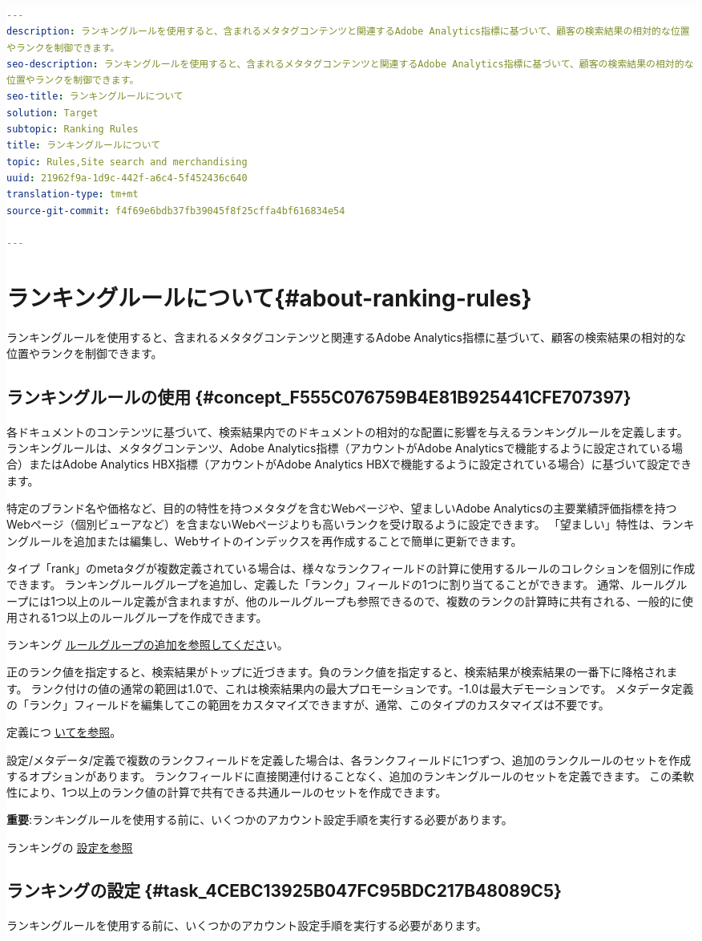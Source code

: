 ```yaml
---
description: ランキングルールを使用すると、含まれるメタタグコンテンツと関連するAdobe Analytics指標に基づいて、顧客の検索結果の相対的な位置やランクを制御できます。
seo-description: ランキングルールを使用すると、含まれるメタタグコンテンツと関連するAdobe Analytics指標に基づいて、顧客の検索結果の相対的な位置やランクを制御できます。
seo-title: ランキングルールについて
solution: Target
subtopic: Ranking Rules
title: ランキングルールについて
topic: Rules,Site search and merchandising
uuid: 21962f9a-1d9c-442f-a6c4-5f452436c640
translation-type: tm+mt
source-git-commit: f4f69e6bdb37fb39045f8f25cffa4bf616834e54

---
```



# ランキングルールについて{#about-ranking-rules}

ランキングルールを使用すると、含まれるメタタグコンテンツと関連するAdobe Analytics指標に基づいて、顧客の検索結果の相対的な位置やランクを制御できます。

## ランキングルールの使用 {#concept_F555C076759B4E81B925441CFE707397}

各ドキュメントのコンテンツに基づいて、検索結果内でのドキュメントの相対的な配置に影響を与えるランキングルールを定義します。 ランキングルールは、メタタグコンテンツ、Adobe Analytics指標（アカウントがAdobe Analyticsで機能するように設定されている場合）またはAdobe Analytics HBX指標（アカウントがAdobe Analytics HBXで機能するように設定されている場合）に基づいて設定できます。

特定のブランド名や価格など、目的の特性を持つメタタグを含むWebページや、望ましいAdobe Analyticsの主要業績評価指標を持つWebページ（個別ビューアなど）を含まないWebページよりも高いランクを受け取るように設定できます。 「望ましい」特性は、ランキングルールを追加または編集し、Webサイトのインデックスを再作成することで簡単に更新できます。

タイプ「rank」のmetaタグが複数定義されている場合は、様々なランクフィールドの計算に使用するルールのコレクションを個別に作成できます。 ランキングルールグループを追加し、定義した「ランク」フィールドの1つに割り当てることができます。 通常、ルールグループには1つ以上のルール定義が含まれますが、他のルールグループも参照できるので、複数のランクの計算時に共有される、一般的に使用される1つ以上のルールグループを作成できます。

ランキング [ルールグループの追加を参照してくださ](../c-about-rules-menu/c-about-ranking-rules.md#task_B65081B3CC9E4330A7FEE77B7BCD36C8)い。

正のランク値を指定すると、検索結果がトップに近づきます。負のランク値を指定すると、検索結果が検索結果の一番下に降格されます。 ランク付けの値の通常の範囲は1.0で、これは検索結果内の最大プロモーションです。-1.0は最大デモーションです。 メタデータ定義の「ランク」フィールドを編集してこの範囲をカスタマイズできますが、通常、このタイプのカスタマイズは不要です。

定義につ [いてを参照](../c-about-settings-menu/c-about-metadata-menu.md#concept_AE48035C210145169BE067D396975620)。

設定/メタデータ/定義で複数のランクフィールドを定義した場合は、各ランクフィールドに1つずつ、追加のランクルールのセットを作成するオプションがあります。 ランクフィールドに直接関連付けることなく、追加のランキングルールのセットを定義できます。 この柔軟性により、1つ以上のランク値の計算で共有できる共通ルールのセットを作成できます。

**重要**:ランキングルールを使用する前に、いくつかのアカウント設定手順を実行する必要があります。

ランキングの [設定を参照](../c-about-rules-menu/c-about-ranking-rules.md#task_4CEBC13925B047FC95BDC217B48089C5)

## ランキングの設定 {#task_4CEBC13925B047FC95BDC217B48089C5}

ランキングルールを使用する前に、いくつかのアカウント設定手順を実行する必要があります。
